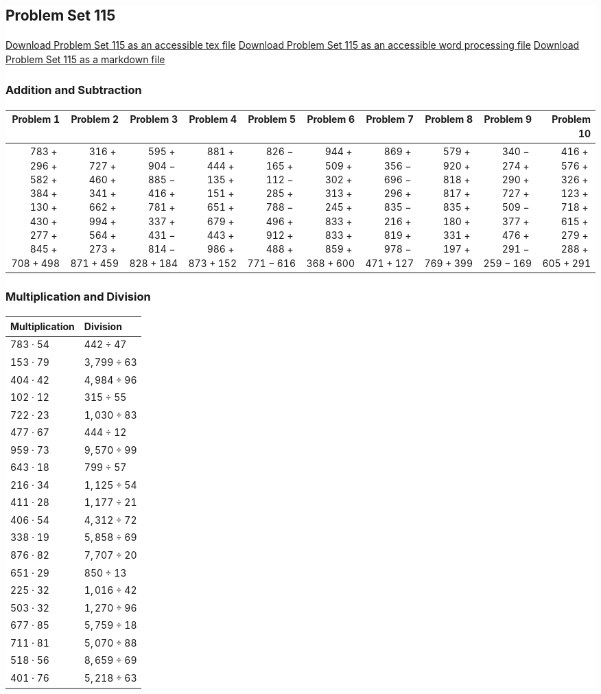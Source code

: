 
## Problem Set 115
[Download Problem Set 115 as an accessible tex file](./files/ProblemSet0115.tex) [Download Problem Set 115 as an accessible word processing file](./files/ProblemSet0115.docx) [Download Problem Set 115 as a markdown file](./files/ProblemSet0115.md)


### Addition and Subtraction

| Problem 1 |Problem 2 |Problem 3| Problem 4 | Problem 5 | Problem 6 |Problem 7 |Problem 8 | Problem 9| Problem 10|
|---:|---:|---:|---:|---:|---:|---:|---:|---:|---:|
|$783 +296 +582 +384 +130 +430 +277 +845 +708 +498$|$316 +727 +460 +341 +662 +994 +564 +273 +871 +459$|$595 +904 - 885 - 416 +781 +337 +431 - 814 - 828 +184$|$881 +444 +135 +151 +651 +679 +443 +986 +873 +152$|$826 - 165 +112 - 285 +788 - 496 +912 +488 +771 - 616$|$944 +509 +302 +313 +245 +833 +833 +859 +368 +600$|$869 +356 - 696 - 296 +835 - 216 +819 +978 - 471 +127$|$579 +920 +818 +817 +835 +180 +331 +197 +769 +399$|$340 - 274 +290 +727 +509 - 377 +476 +291 - 259 - 169$|$416 +576 +326 +123 +718 +615 +279 +288 +605 +291$|

### Multiplication and Division

| Multiplication | Division |
|:---- |:---- |
|$783 \cdot  54$ |$442÷47$ |
|$153 \cdot  79$ |$3,799÷63$ |
|$404 \cdot  42$ |$4,984÷96$ |
|$102 \cdot  12$ |$315÷55$ |
|$722 \cdot  23$ |$1,030÷83$ |
|$477 \cdot  67$ |$444÷12$ |
|$959 \cdot  73$ |$9,570÷99$ |
|$643 \cdot  18$ |$799÷57$ |
|$216 \cdot  34$ |$1,125÷54$ |
|$411 \cdot  28$ |$1,177÷21$ |
|$406 \cdot  54$ |$4,312÷72$ |
|$338 \cdot  19$ |$5,858÷69$ |
|$876 \cdot  82$ |$7,707÷20$ |
|$651 \cdot  29$ |$850÷13$ |
|$225 \cdot  32$ |$1,016÷42$ |
|$503 \cdot  32$ |$1,270÷96$ |
|$677 \cdot  85$ |$5,759÷18$ |
|$711 \cdot  81$ |$5,070÷88$ |
|$518 \cdot  56$ |$8,659÷69$ |
|$401 \cdot  76$ |$5,218÷63$ |
